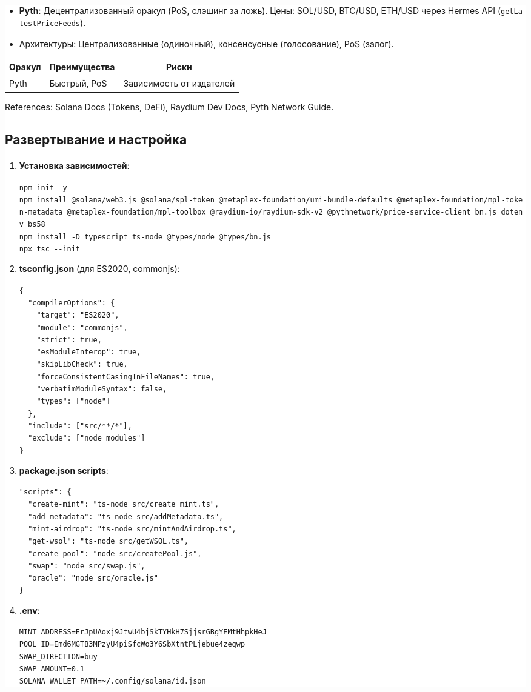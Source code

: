 * **Pyth**: Децентрализованный оракул (PoS, слэшинг за ложь). Цены: SOL/USD, BTC/USD, ETH/USD через Hermes API (`getLatestPriceFeeds`).

* Архитектуры: Централизованные (одиночный), консенсусные (голосование), PoS (залог).

| Оракул | Преимущества | Риски |
|--------|--------------|-------|
| Pyth | Быстрый, PoS | Зависимость от издателей |

References: Solana Docs (Tokens, DeFi), Raydium Dev Docs, Pyth Network Guide.

## Развертывание и настройка
1. **Установка зависимостей**:
   ```
   npm init -y
   npm install @solana/web3.js @solana/spl-token @metaplex-foundation/umi-bundle-defaults @metaplex-foundation/mpl-token-metadata @metaplex-foundation/mpl-toolbox @raydium-io/raydium-sdk-v2 @pythnetwork/price-service-client bn.js dotenv bs58
   npm install -D typescript ts-node @types/node @types/bn.js
   npx tsc --init
   ```

2. **tsconfig.json** (для ES2020, commonjs):
   ```
   {
     "compilerOptions": {
       "target": "ES2020",
       "module": "commonjs",
       "strict": true,
       "esModuleInterop": true,
       "skipLibCheck": true,
       "forceConsistentCasingInFileNames": true,
       "verbatimModuleSyntax": false,
       "types": ["node"]
     },
     "include": ["src/**/*"],
     "exclude": ["node_modules"]
   }
   ```

3. **package.json scripts**:
   ```
   "scripts": {
     "create-mint": "ts-node src/create_mint.ts",
     "add-metadata": "ts-node src/addMetadata.ts",
     "mint-airdrop": "ts-node src/mintAndAirdrop.ts",
     "get-wsol": "ts-node src/getWSOL.ts",
     "create-pool": "node src/createPool.js",
     "swap": "node src/swap.js",
     "oracle": "node src/oracle.js"
   }
   ```

4. **.env**:
   ```
   MINT_ADDRESS=ErJpUAoxj9JtwU4bjSkTYHkH7SjjsrGBgYEMtHhpkHeJ
   POOL_ID=Emd6MGTB3MPzyU4piSfcWo3Y6SbXtntPLjebue4zeqwp
   SWAP_DIRECTION=buy
   SWAP_AMOUNT=0.1
   SOLANA_WALLET_PATH=~/.config/solana/id.json
   ```
